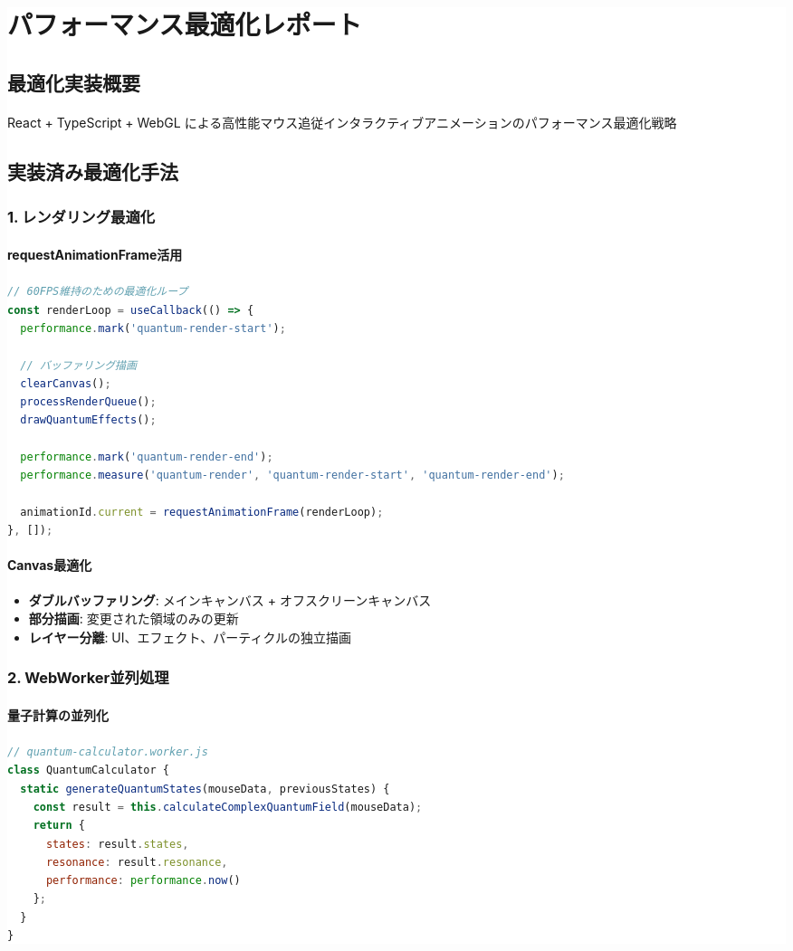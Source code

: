 # パフォーマンス最適化レポート

## 最適化実装概要
React + TypeScript + WebGL による高性能マウス追従インタラクティブアニメーションのパフォーマンス最適化戦略

## 実装済み最適化手法

### 1. レンダリング最適化

#### requestAnimationFrame活用
```typescript
// 60FPS維持のための最適化ループ
const renderLoop = useCallback(() => {
  performance.mark('quantum-render-start');
  
  // バッファリング描画
  clearCanvas();
  processRenderQueue();
  drawQuantumEffects();
  
  performance.mark('quantum-render-end');
  performance.measure('quantum-render', 'quantum-render-start', 'quantum-render-end');
  
  animationId.current = requestAnimationFrame(renderLoop);
}, []);
```

#### Canvas最適化
- **ダブルバッファリング**: メインキャンバス + オフスクリーンキャンバス
- **部分描画**: 変更された領域のみの更新
- **レイヤー分離**: UI、エフェクト、パーティクルの独立描画

### 2. WebWorker並列処理

#### 量子計算の並列化
```javascript
// quantum-calculator.worker.js
class QuantumCalculator {
  static generateQuantumStates(mouseData, previousStates) {
    const result = this.calculateComplexQuantumField(mouseData);
    return {
      states: result.states,
      resonance: result.resonance,
      performance: performance.now()
    };
  }
}
```
